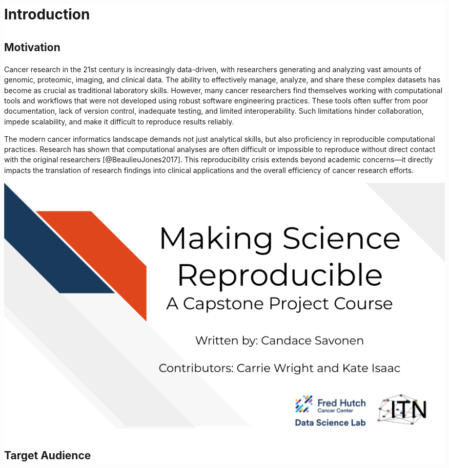 # Introduction



## Motivation

Cancer research in the 21st century is increasingly data-driven, with researchers generating and analyzing vast amounts of genomic, proteomic, imaging, and clinical data. The ability to effectively manage, analyze, and share these complex datasets has become as crucial as traditional laboratory skills. However, many cancer researchers find themselves working with computational tools and workflows that were not developed using robust software engineering practices. These tools often suffer from poor documentation, lack of version control, inadequate testing, and limited interoperability. Such limitations hinder collaboration, impede scalability, and make it difficult to reproduce results reliably.

The modern cancer informatics landscape demands not just analytical skills, but also proficiency in reproducible computational practices. Research has shown that computational analyses are often difficult or impossible to reproduce without direct contact with the original researchers [@BeaulieuJones2017]. This reproducibility crisis extends beyond academic concerns—it directly impacts the translation of research findings into clinical applications and the overall efficiency of cancer research efforts.

<img src="01-intro_files/figure-html//1ExTZsKDHKM0fIi0_tB80qd8cHvqjEDyNJp-OsnvZ19o_g30a4bb0444d_0_948.png" alt="Welcome to Making Science Reproducible, a Capstone Project Course. This course is brought to you by the I T C R Training Network." width="100%" />

## Target Audience
